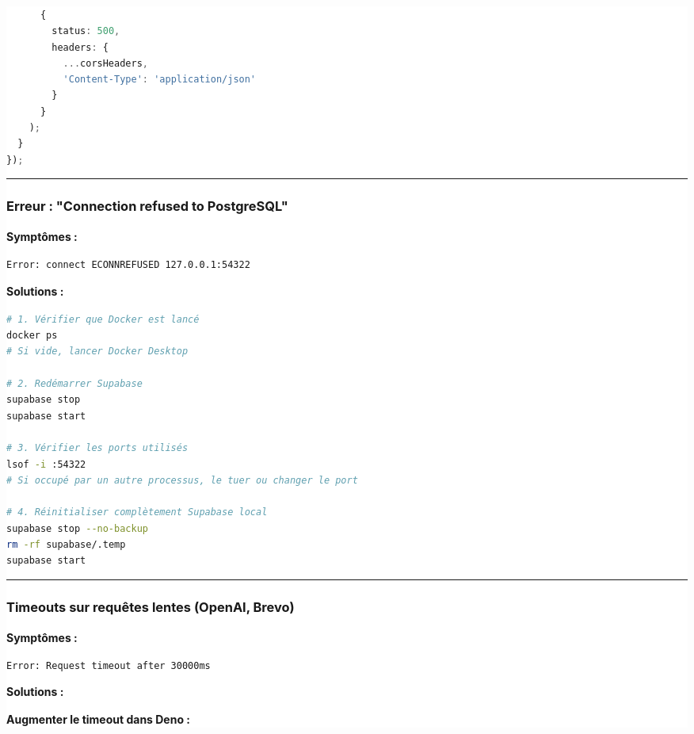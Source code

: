 ```typescript
      { 
        status: 500, 
        headers: { 
          ...corsHeaders, 
          'Content-Type': 'application/json' 
        } 
      }
    );
  }
});
```

---

### Erreur : "Connection refused to PostgreSQL"

**Symptômes :**
```
Error: connect ECONNREFUSED 127.0.0.1:54322
```

**Solutions :**

```bash
# 1. Vérifier que Docker est lancé
docker ps
# Si vide, lancer Docker Desktop

# 2. Redémarrer Supabase
supabase stop
supabase start

# 3. Vérifier les ports utilisés
lsof -i :54322
# Si occupé par un autre processus, le tuer ou changer le port

# 4. Réinitialiser complètement Supabase local
supabase stop --no-backup
rm -rf supabase/.temp
supabase start
```

---

### Timeouts sur requêtes lentes (OpenAI, Brevo)

**Symptômes :**
```
Error: Request timeout after 30000ms
```

**Solutions :**

**Augmenter le timeout dans Deno :**
